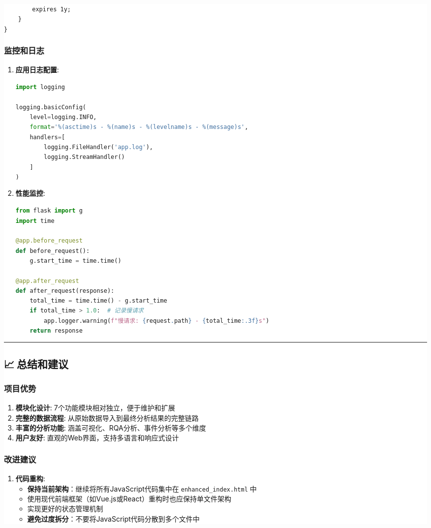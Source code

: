    ```nginx
           expires 1y;
       }
   }
   ```

### 监控和日志

1. **应用日志配置**:
   ```python
   import logging
   
   logging.basicConfig(
       level=logging.INFO,
       format='%(asctime)s - %(name)s - %(levelname)s - %(message)s',
       handlers=[
           logging.FileHandler('app.log'),
           logging.StreamHandler()
       ]
   )
   ```

2. **性能监控**:
   ```python
   from flask import g
   import time
   
   @app.before_request
   def before_request():
       g.start_time = time.time()
   
   @app.after_request  
   def after_request(response):
       total_time = time.time() - g.start_time
       if total_time > 1.0:  # 记录慢请求
           app.logger.warning(f"慢请求: {request.path} - {total_time:.3f}s")
       return response
   ```

---

## 📈 总结和建议

### 项目优势

1. **模块化设计**: 7个功能模块相对独立，便于维护和扩展
2. **完整的数据流程**: 从原始数据导入到最终分析结果的完整链路
3. **丰富的分析功能**: 涵盖可视化、RQA分析、事件分析等多个维度
4. **用户友好**: 直观的Web界面，支持多语言和响应式设计

### 改进建议

1. **代码重构**:
   - **保持当前架构**：继续将所有JavaScript代码集中在 `enhanced_index.html` 中
   - 使用现代前端框架（如Vue.js或React）重构时也应保持单文件架构
   - 实现更好的状态管理机制
   - **避免过度拆分**：不要将JavaScript代码分散到多个文件中
